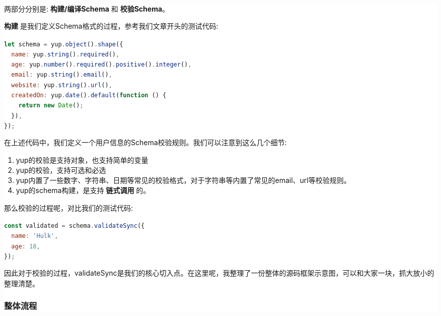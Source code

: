 两部分分别是: **构建/编译Schema** 和 **校验Schema**。

**构建** 是我们定义Schema格式的过程，参考我们文章开头的测试代码:

```jsx
let schema = yup.object().shape({
  name: yup.string().required(),
  age: yup.number().required().positive().integer(),
  email: yup.string().email(),
  website: yup.string().url(),
  createdOn: yup.date().default(function () {
    return new Date();
  }),
});
```

在上述代码中，我们定义一个用户信息的Schema校验规则。我们可以注意到这么几个细节:

1. yup的校验是支持对象，也支持简单的变量
2. yup的校验，支持可选和必选
3. yup内置了一些数字、字符串、日期等常见的校验格式，对于字符串等内置了常见的email、url等校验规则。
4. yup的schema构建，是支持 **链式调用** 的。

那么校验的过程呢，对比我们的测试代码:

```jsx
const validated = schema.validateSync({
  name: 'Hulk',
  age: 18,
});
```

因此对于校验的过程，validateSync是我们的核心切入点。在这里呢，我整理了一份整体的源码框架示意图，可以和大家一块，抓大放小的整理清楚。

### 整体流程